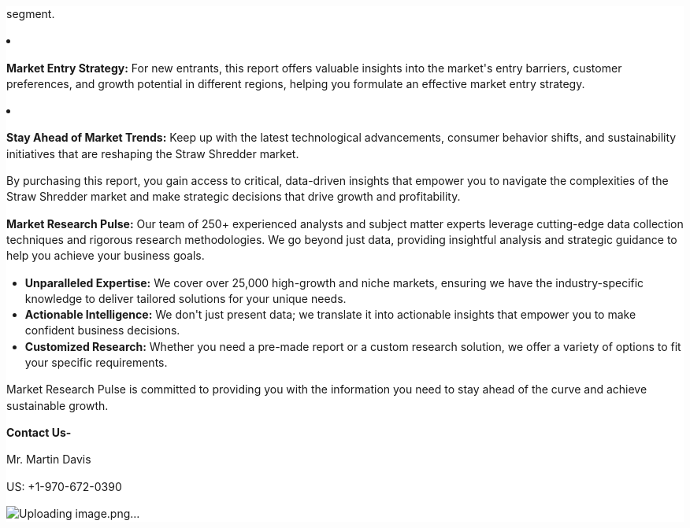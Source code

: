 segment.</p></li><li><p><strong>Market Entry Strategy:</strong> For new entrants, this report offers valuable insights into the market's entry barriers, customer preferences, and growth potential in different regions, helping you formulate an effective market entry strategy.</p></li><li><p><strong>Stay Ahead of Market Trends:</strong> Keep up with the latest technological advancements, consumer behavior shifts, and sustainability initiatives that are reshaping the Straw Shredder market.</p></li></ol><p>By purchasing this report, you gain access to critical, data-driven insights that empower you to navigate the complexities of the Straw Shredder market and make strategic decisions that drive growth and profitability.</p><p><strong>Market Research Pulse:</strong>&nbsp;Our team of 250+ experienced analysts and subject matter experts leverage cutting-edge data collection techniques and rigorous research methodologies. We go beyond just data, providing insightful analysis and strategic guidance to help you achieve your business goals.</p><ul><li><strong>Unparalleled Expertise:</strong>&nbsp;We cover over 25,000 high-growth and niche markets, ensuring we have the industry-specific knowledge to deliver tailored solutions for your unique needs.</li><li><strong>Actionable Intelligence:</strong>&nbsp;We don't just present data; we translate it into actionable insights that empower you to make confident business decisions.</li><li><strong>Customized Research:</strong>&nbsp;Whether you need a pre-made report or a custom research solution, we offer a variety of options to fit your specific requirements.</li></ul><p>Market Research Pulse is committed to providing you with the information you need to stay ahead of the curve and achieve sustainable growth.</p><p><strong>Contact Us-</strong></p><p>Mr. Martin Davis</p><p>US: +1-970-672-0390</p>
![Uploading image.png…]()
